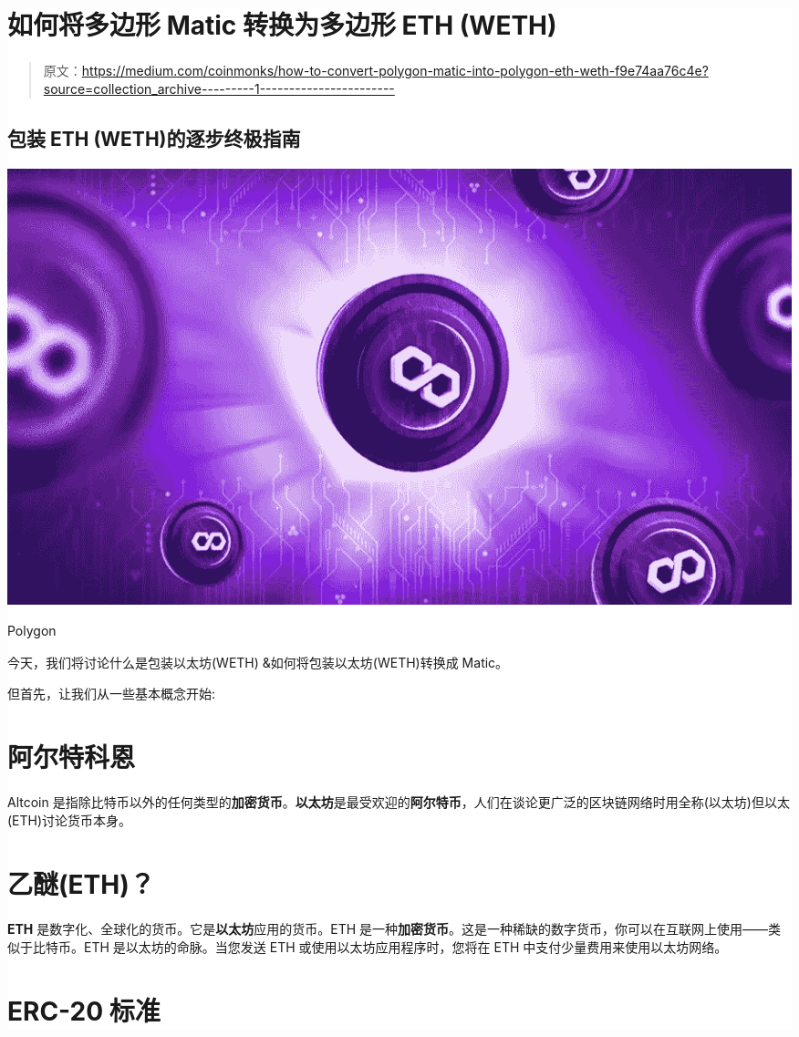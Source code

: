 # 如何将多边形 Matic 转换为多边形 ETH (WETH)

> 原文：<https://medium.com/coinmonks/how-to-convert-polygon-matic-into-polygon-eth-weth-f9e74aa76c4e?source=collection_archive---------1----------------------->

## 包装 ETH (WETH)的逐步终极指南

![](img/b2f1cfb1170203da7ad72e66d5f3e73d.png)

Polygon

今天，我们将讨论什么是包装以太坊(WETH) &如何将包装以太坊(WETH)转换成 Matic。

但首先，让我们从一些基本概念开始:

# 阿尔特科恩

Altcoin 是指除比特币以外的任何类型的**加密货币**。**以太坊**是最受欢迎的**阿尔特币**，人们在谈论更广泛的区块链网络时用全称(以太坊)但以太(ETH)讨论货币本身。

# 乙醚(ETH)？

**ETH** 是数字化、全球化的货币。它是**以太坊**应用的货币。ETH 是一种**加密货币**。这是一种稀缺的数字货币，你可以在互联网上使用——类似于比特币。ETH 是以太坊的命脉。当您发送 ETH 或使用以太坊应用程序时，您将在 ETH 中支付少量费用来使用以太坊网络。

# ERC-20 标准
